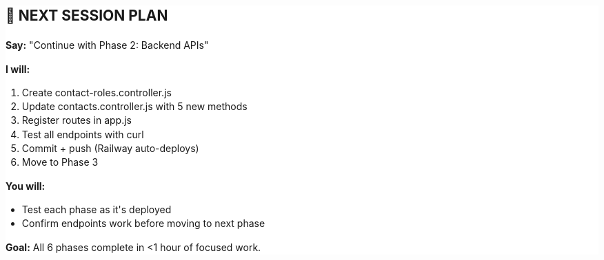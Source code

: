 ## 🎯 NEXT SESSION PLAN

**Say:** "Continue with Phase 2: Backend APIs"

**I will:**
1. Create contact-roles.controller.js
2. Update contacts.controller.js with 5 new methods
3. Register routes in app.js
4. Test all endpoints with curl
5. Commit + push (Railway auto-deploys)
6. Move to Phase 3

**You will:**
- Test each phase as it's deployed
- Confirm endpoints work before moving to next phase

**Goal:** All 6 phases complete in <1 hour of focused work.
